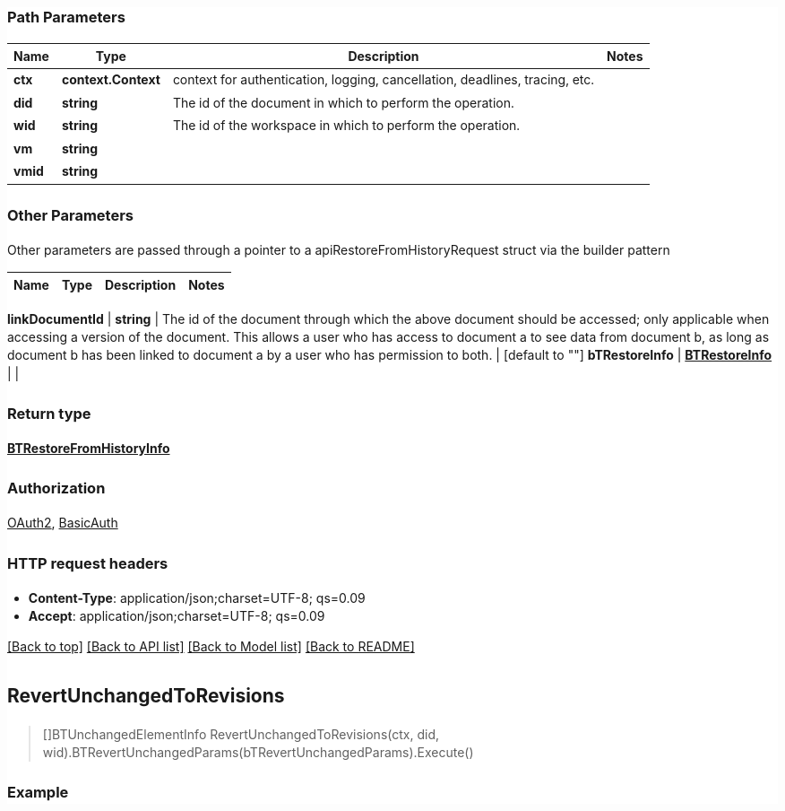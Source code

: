 ### Path Parameters


Name | Type | Description  | Notes
------------- | ------------- | ------------- | -------------
**ctx** | **context.Context** | context for authentication, logging, cancellation, deadlines, tracing, etc.
**did** | **string** | The id of the document in which to perform the operation. | 
**wid** | **string** | The id of the workspace in which to perform the operation. | 
**vm** | **string** |  | 
**vmid** | **string** |  | 

### Other Parameters

Other parameters are passed through a pointer to a apiRestoreFromHistoryRequest struct via the builder pattern


Name | Type | Description  | Notes
------------- | ------------- | ------------- | -------------




 **linkDocumentId** | **string** | The id of the document through which the above document should be accessed; only applicable when accessing a version of the document. This allows a user who has access to document a to see data from document b, as long as document b has been linked to document a by a user who has permission to both. | [default to &quot;&quot;]
 **bTRestoreInfo** | [**BTRestoreInfo**](BTRestoreInfo.md) |  | 

### Return type

[**BTRestoreFromHistoryInfo**](BTRestoreFromHistoryInfo.md)

### Authorization

[OAuth2](../README.md#OAuth2), [BasicAuth](../README.md#BasicAuth)

### HTTP request headers

- **Content-Type**: application/json;charset=UTF-8; qs=0.09
- **Accept**: application/json;charset=UTF-8; qs=0.09

[[Back to top]](#) [[Back to API list]](../README.md#documentation-for-api-endpoints)
[[Back to Model list]](../README.md#documentation-for-models)
[[Back to README]](../README.md)


## RevertUnchangedToRevisions

> []BTUnchangedElementInfo RevertUnchangedToRevisions(ctx, did, wid).BTRevertUnchangedParams(bTRevertUnchangedParams).Execute()



### Example
